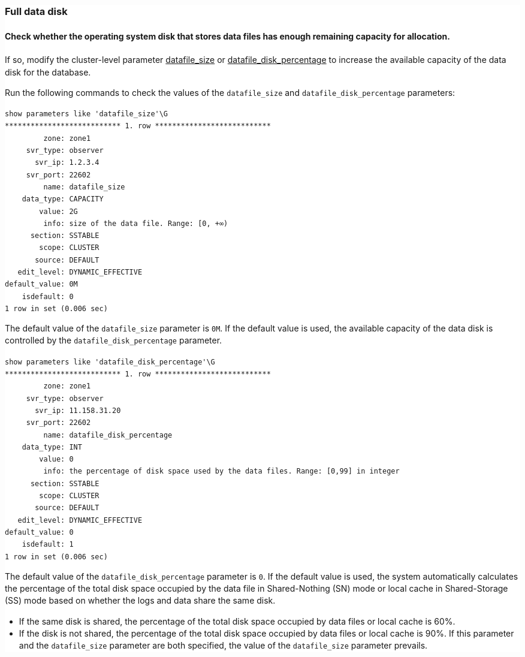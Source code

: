 ### Full data disk

#### Check whether the operating system disk that stores data files has enough remaining capacity for allocation.

If so, modify the cluster-level parameter [datafile_size](https://en.oceanbase.com/docs/common-oceanbase-database-10000000001715485) or [datafile_disk_percentage](https://en.oceanbase.com/docs/common-oceanbase-database-10000000001715434) to increase the available capacity of the data disk for the database.

Run the following commands to check the values of the `datafile_size` and `datafile_disk_percentage` parameters:

```
show parameters like 'datafile_size'\G
*************************** 1. row ***************************
         zone: zone1
     svr_type: observer
       svr_ip: 1.2.3.4
     svr_port: 22602
         name: datafile_size
    data_type: CAPACITY
        value: 2G
         info: size of the data file. Range: [0, +∞)
      section: SSTABLE
        scope: CLUSTER
       source: DEFAULT
   edit_level: DYNAMIC_EFFECTIVE
default_value: 0M
    isdefault: 0
1 row in set (0.006 sec)
```

The default value of the `datafile_size` parameter is `0M`. If the default value is used, the available capacity of the data disk is controlled by the `datafile_disk_percentage` parameter.

```
show parameters like 'datafile_disk_percentage'\G
*************************** 1. row ***************************
         zone: zone1
     svr_type: observer
       svr_ip: 11.158.31.20
     svr_port: 22602
         name: datafile_disk_percentage
    data_type: INT
        value: 0
         info: the percentage of disk space used by the data files. Range: [0,99] in integer
      section: SSTABLE
        scope: CLUSTER
       source: DEFAULT
   edit_level: DYNAMIC_EFFECTIVE
default_value: 0
    isdefault: 1
1 row in set (0.006 sec)
```
The default value of the `datafile_disk_percentage` parameter is `0`. If the default value is used, the system automatically calculates the percentage of the total disk space occupied by the data file in Shared-Nothing (SN) mode or local cache in Shared-Storage (SS) mode based on whether the logs and data share the same disk.
- If the same disk is shared, the percentage of the total disk space occupied by data files or local cache is 60%.
- If the disk is not shared, the percentage of the total disk space occupied by data files or local cache is 90%.
If this parameter and the `datafile_size` parameter are both specified, the value of the `datafile_size` parameter prevails.
